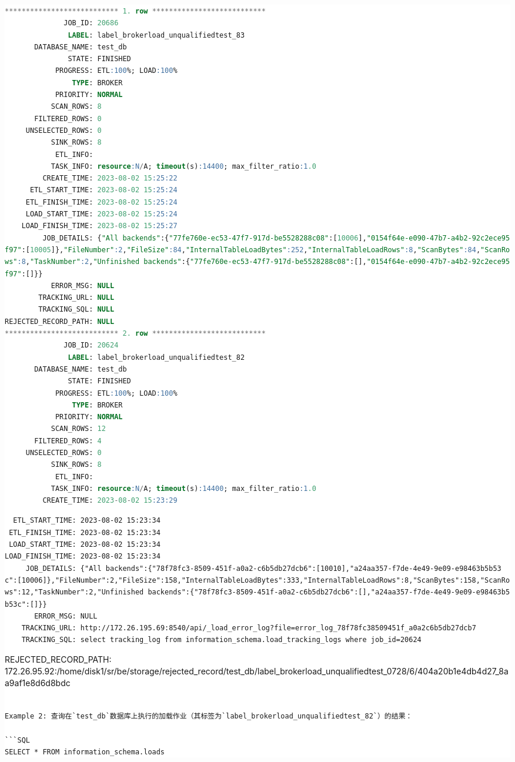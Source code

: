 ```SQL
*************************** 1. row ***************************
              JOB_ID: 20686
               LABEL: label_brokerload_unqualifiedtest_83
       DATABASE_NAME: test_db
               STATE: FINISHED
            PROGRESS: ETL:100%; LOAD:100%
                TYPE: BROKER
            PRIORITY: NORMAL
           SCAN_ROWS: 8
       FILTERED_ROWS: 0
     UNSELECTED_ROWS: 0
           SINK_ROWS: 8
            ETL_INFO:
           TASK_INFO: resource:N/A; timeout(s):14400; max_filter_ratio:1.0
         CREATE_TIME: 2023-08-02 15:25:22
      ETL_START_TIME: 2023-08-02 15:25:24
     ETL_FINISH_TIME: 2023-08-02 15:25:24
     LOAD_START_TIME: 2023-08-02 15:25:24
    LOAD_FINISH_TIME: 2023-08-02 15:25:27
         JOB_DETAILS: {"All backends":{"77fe760e-ec53-47f7-917d-be5528288c08":[10006],"0154f64e-e090-47b7-a4b2-92c2ece95f97":[10005]},"FileNumber":2,"FileSize":84,"InternalTableLoadBytes":252,"InternalTableLoadRows":8,"ScanBytes":84,"ScanRows":8,"TaskNumber":2,"Unfinished backends":{"77fe760e-ec53-47f7-917d-be5528288c08":[],"0154f64e-e090-47b7-a4b2-92c2ece95f97":[]}}
           ERROR_MSG: NULL
        TRACKING_URL: NULL
        TRACKING_SQL: NULL
REJECTED_RECORD_PATH: NULL
*************************** 2. row ***************************
              JOB_ID: 20624
               LABEL: label_brokerload_unqualifiedtest_82
       DATABASE_NAME: test_db
               STATE: FINISHED
            PROGRESS: ETL:100%; LOAD:100%
                TYPE: BROKER
            PRIORITY: NORMAL
           SCAN_ROWS: 12
       FILTERED_ROWS: 4
     UNSELECTED_ROWS: 0
           SINK_ROWS: 8
            ETL_INFO:
           TASK_INFO: resource:N/A; timeout(s):14400; max_filter_ratio:1.0
         CREATE_TIME: 2023-08-02 15:23:29
```
      ETL_START_TIME: 2023-08-02 15:23:34
     ETL_FINISH_TIME: 2023-08-02 15:23:34
     LOAD_START_TIME: 2023-08-02 15:23:34
    LOAD_FINISH_TIME: 2023-08-02 15:23:34
         JOB_DETAILS: {"All backends":{"78f78fc3-8509-451f-a0a2-c6b5db27dcb6":[10010],"a24aa357-f7de-4e49-9e09-e98463b5b53c":[10006]},"FileNumber":2,"FileSize":158,"InternalTableLoadBytes":333,"InternalTableLoadRows":8,"ScanBytes":158,"ScanRows":12,"TaskNumber":2,"Unfinished backends":{"78f78fc3-8509-451f-a0a2-c6b5db27dcb6":[],"a24aa357-f7de-4e49-9e09-e98463b5b53c":[]}}
           ERROR_MSG: NULL
        TRACKING_URL: http://172.26.195.69:8540/api/_load_error_log?file=error_log_78f78fc38509451f_a0a2c6b5db27dcb7
        TRACKING_SQL: select tracking_log from information_schema.load_tracking_logs where job_id=20624
REJECTED_RECORD_PATH: 172.26.95.92:/home/disk1/sr/be/storage/rejected_record/test_db/label_brokerload_unqualifiedtest_0728/6/404a20b1e4db4d27_8aa9af1e8d6d8bdc
```

Example 2: 查询在`test_db`数据库上执行的加载作业（其标签为`label_brokerload_unqualifiedtest_82`）的结果：

```SQL
SELECT * FROM information_schema.loads
```
